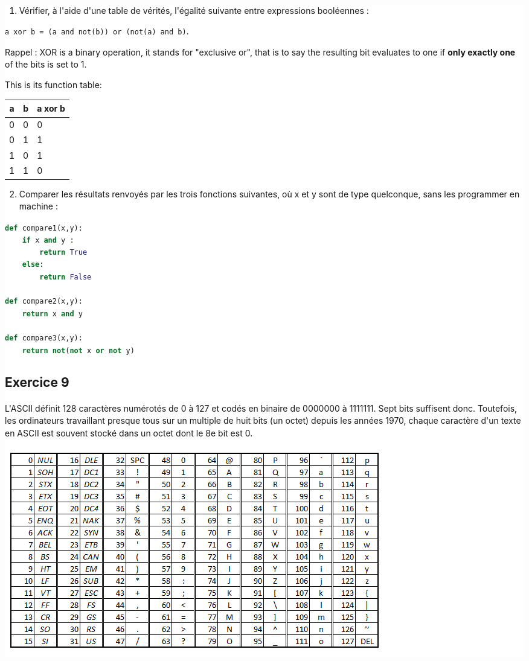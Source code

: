 1. Vérifier, à l'aide d'une table de vérités, l'égalité suivante entre expressions booléennes : 

`a xor b = (a and not(b)) or (not(a) and b)`.

Rappel : XOR is a binary operation, it stands for "exclusive or", that is to say the resulting bit evaluates to one if **only exactly one** of the bits is set to 1.

This is its function table:

a | b | a xor b
--|---|------
0 | 0 | 0
0 | 1 | 1
1 | 0 | 1
1 | 1 | 0


2. Comparer les résultats renvoyés par les trois fonctions suivantes, où x et y sont de type quelconque, sans les programmer en machine :
```python
def compare1(x,y):
    if x and y :
        return True
    else:
        return False
    
def compare2(x,y):
    return x and y

def compare3(x,y):
    return not(not x or not y)
```

## Exercice 9

L'ASCII définit 128 caractères numérotés de 0 à 127 et codés en binaire de 0000000 à 1111111. Sept bits suffisent donc. Toutefois, les ordinateurs travaillant presque tous sur un multiple de huit bits (un octet) depuis les années 1970, chaque caractère d'un texte en ASCII est souvent stocké dans un octet dont le 8e bit est 0.

<img src="assets/ascii.png"> 
